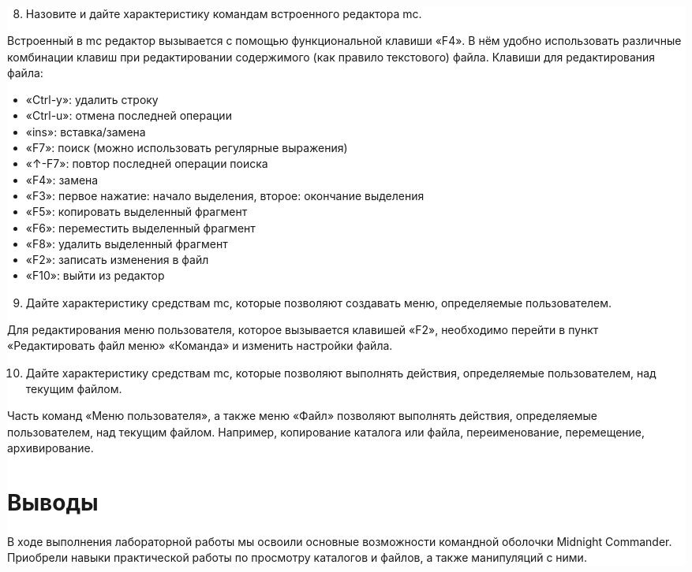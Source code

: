 8. Назовите и дайте характеристику командам встроенного редактора mc.

Встроенный в mc редактор вызывается с помощью функциональной клавиши «F4». В нём удобно использовать различные комбинации клавиш при редактировании содержимого (как правило текстового) файла. Клавиши для редактирования файла:

- «Ctrl-y»: удалить строку
- «Ctrl-u»: отмена последней операции
- «ins»: вставка/замена
- «F7»: поиск (можно использовать регулярные выражения)
- «↑-F7»: повтор последней операции поиска
- «F4»: замена
- «F3»: первое нажатие: начало выделения, второе: окончание выделения
- «F5»: копировать выделенный фрагмент
- «F6»: переместить выделенный фрагмент
- «F8»: удалить выделенный фрагмент
- «F2»: записать изменения в файл
- «F10»: выйти из редактор 

9. Дайте характеристику средствам mc, которые позволяют создавать меню, определяемые пользователем.

Для редактирования меню пользователя, которое вызывается клавишей «F2», необходимо перейти в пункт «Редактировать файл меню» «Команда» и изменить настройки файла.
 
10. Дайте характеристику средствам mc, которые позволяют выполнять действия, определяемые пользователем, над текущим файлом.

Часть команд «Меню пользователя», а также меню «Файл» позволяют выполнять действия, определяемые пользователем, над текущим файлом. Например, копирование каталога или файла, переименование, перемещение, архивирование.

# Выводы

В ходе выполнения лабораторной работы мы освоили основные возможности командной оболочки Midnight Commander. Приобрели навыки практической работы по просмотру каталогов и файлов, а также манипуляций с ними.

